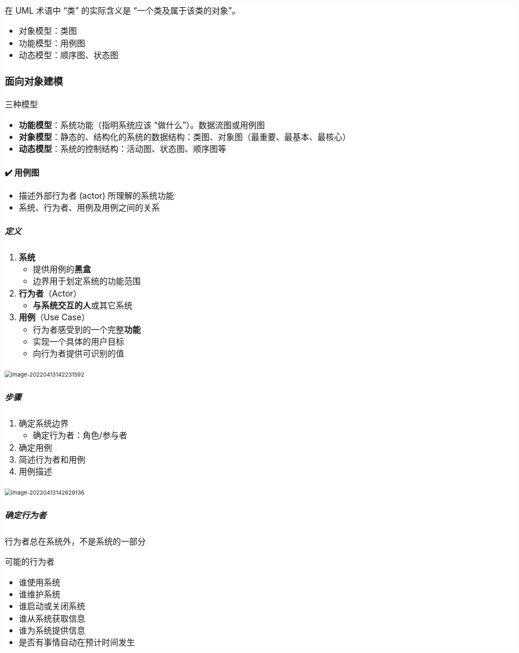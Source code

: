 在 UML 术语中 “类” 的实际含义是 “一个类及属于该类的对象”。

- 对象模型：类图
- 功能模型：用例图
- 动态模型：顺序图、状态图

### 面向对象建模

三种模型

- **功能模型**：系统功能（指明系统应该 “做什么”）。数据流图或用例图
- **对象模型**：静态的、结构化的系统的数据结构：类图、对象图（最重要、最基本、最核心）
- **动态模型**：系统的控制结构：活动图、状态图、顺序图等

#### :heavy_check_mark: 用例图

- 描述外部行为者 (actor) 所理解的系统功能
- 系统、行为者、用例及用例之间的关系

##### 定义

1. **系统**
    - 提供用例的**黑盒**
    - 边界用于划定系统的功能范围
2. **行为者**（Actor）
    - **与系统交互的人**或其它系统
3. **用例**（Use Case）
    - 行为者感受到的一个完整**功能**
    - 实现一个具体的用户目标
    - 向行为者提供可识别的值

<img src="http://public.file.lvshuhuai.cn/images\image-20220413142231592.png" alt="image-20220413142231592" style="zoom:67%;" />

##### 步骤

1. 确定系统边界
    - 确定行为者：角色/参与者
2. 确定用例
3. 简述行为者和用例
4. 用例描述

<img src="http://public.file.lvshuhuai.cn/images\image-20220413142629136.png" alt="image-20220413142629136" style="zoom:67%;" />

##### 确定行为者

行为者总在系统外，不是系统的一部分

可能的行为者

- 谁使用系统
- 谁维护系统
- 谁启动或关闭系统
- 谁从系统获取信息
- 谁为系统提供信息
- 是否有事情自动在预计时间发生
